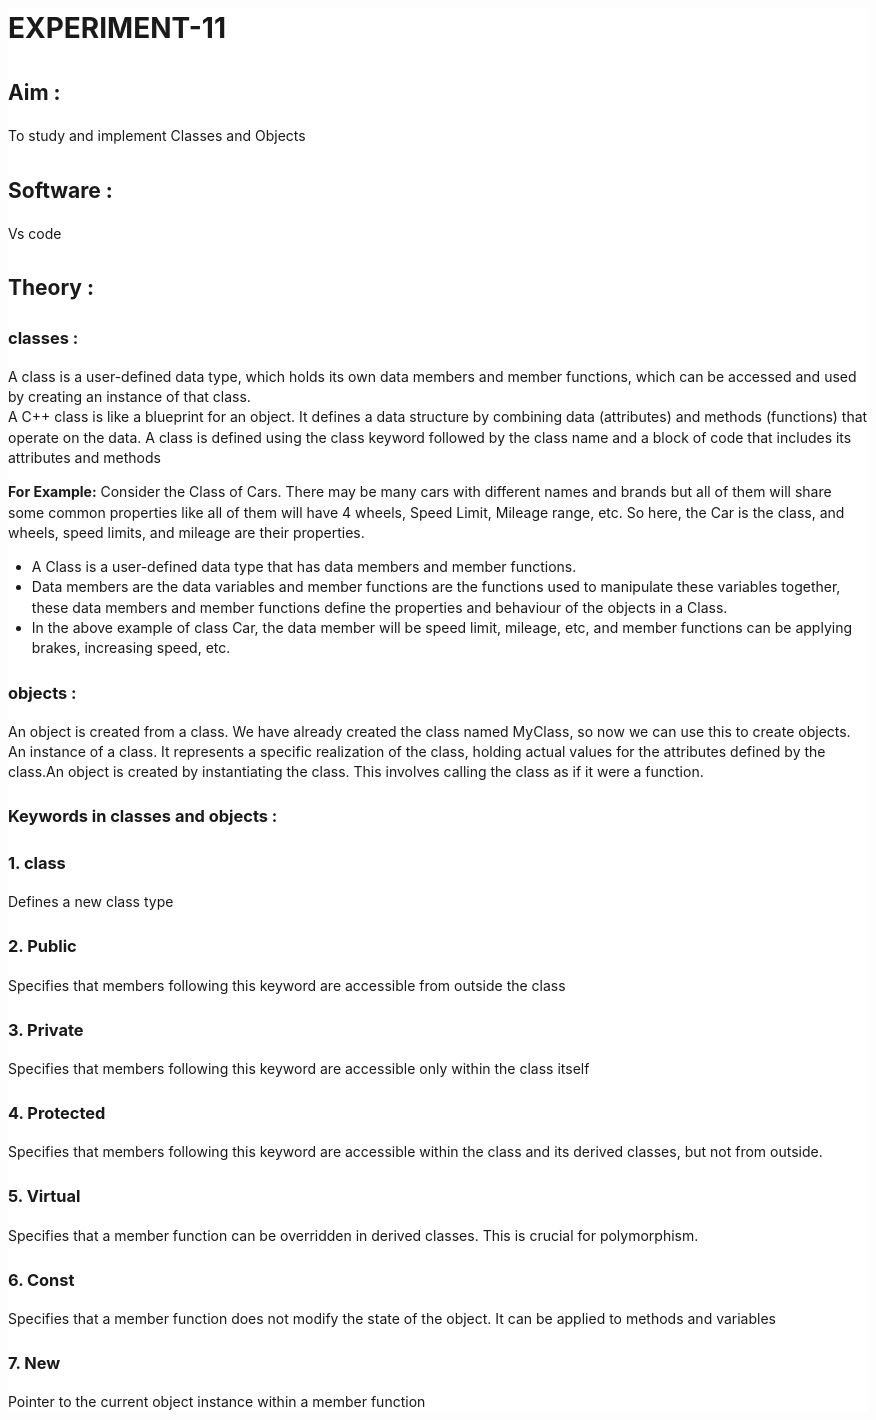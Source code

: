# EXPERIMENT-11

## Aim :
To study and implement Classes and Objects

## Software :
Vs code

## Theory :
### classes :
A class is a user-defined data type, which holds its own data members and member functions, which can be accessed and used by creating an instance of that class.<br>A C++ class is like a blueprint for an object.
It defines a data structure by combining data (attributes) and methods (functions) that operate on the data. A class is defined using the class keyword followed by the class name and a block of code that includes its attributes and methods

**For Example:** Consider the Class of Cars. There may be many cars with different names and brands but all of them will share some common properties like all of them will have 4 wheels, Speed Limit, Mileage range, etc. So here, the Car is the class, and wheels, speed limits, and mileage are their properties.

- A Class is a user-defined data type that has data members and member functions.<br>
- Data members are the data variables and member functions are the functions used to manipulate these variables together, these data members and member functions define the properties and behaviour of the objects in a Class.<br>
- In the above example of class Car, the data member will be speed limit, mileage, etc, and member functions can be applying brakes, increasing speed, etc.

### objects :
An object is created from a class. We have already created the class named MyClass, so now we can use this to create objects.<br>
An instance of a class. It represents a specific realization of the class, holding actual values for the attributes defined by the class.An object is created by instantiating the class. This involves calling the class as if it were a function.

### Keywords in classes and objects :
### 1. class 
Defines a new class type
### 2. Public 
Specifies that members following this keyword are accessible from outside the class
### 3. Private 
Specifies that members following this keyword are accessible only within the class itself
### 4. Protected
Specifies that members following this keyword are accessible within the class and its derived classes, but not from outside.
### 5. Virtual 
Specifies that a member function can be overridden in derived classes. This is crucial for polymorphism.
### 6. Const
Specifies that a member function does not modify the state of the object. It can be applied to methods and variables
### 7. New
Pointer to the current object instance within a member function